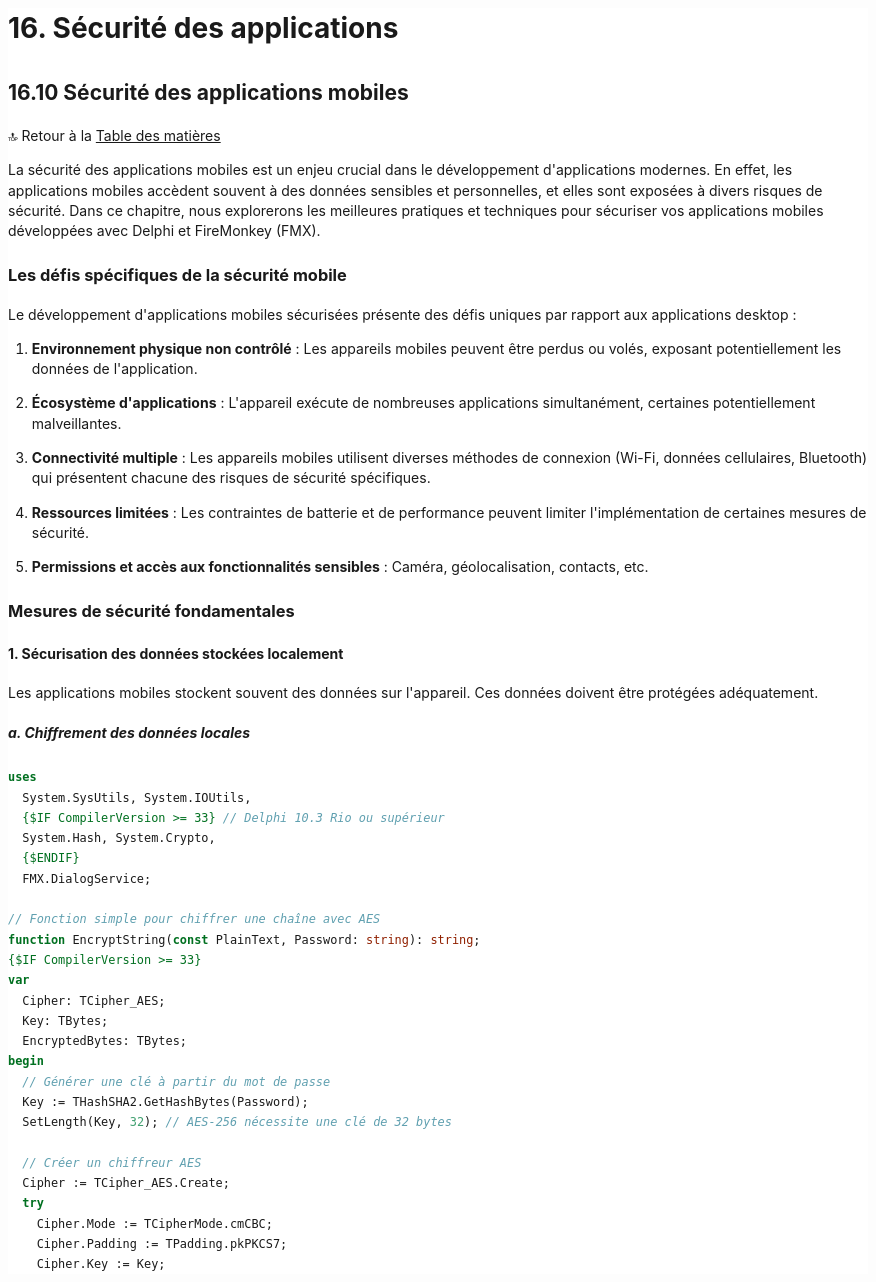 # 16. Sécurité des applications
## 16.10 Sécurité des applications mobiles

🔝 Retour à la [Table des matières](/SOMMAIRE.md)

La sécurité des applications mobiles est un enjeu crucial dans le développement d'applications modernes. En effet, les applications mobiles accèdent souvent à des données sensibles et personnelles, et elles sont exposées à divers risques de sécurité. Dans ce chapitre, nous explorerons les meilleures pratiques et techniques pour sécuriser vos applications mobiles développées avec Delphi et FireMonkey (FMX).

### Les défis spécifiques de la sécurité mobile

Le développement d'applications mobiles sécurisées présente des défis uniques par rapport aux applications desktop :

1. **Environnement physique non contrôlé** : Les appareils mobiles peuvent être perdus ou volés, exposant potentiellement les données de l'application.

2. **Écosystème d'applications** : L'appareil exécute de nombreuses applications simultanément, certaines potentiellement malveillantes.

3. **Connectivité multiple** : Les appareils mobiles utilisent diverses méthodes de connexion (Wi-Fi, données cellulaires, Bluetooth) qui présentent chacune des risques de sécurité spécifiques.

4. **Ressources limitées** : Les contraintes de batterie et de performance peuvent limiter l'implémentation de certaines mesures de sécurité.

5. **Permissions et accès aux fonctionnalités sensibles** : Caméra, géolocalisation, contacts, etc.

### Mesures de sécurité fondamentales

#### 1. Sécurisation des données stockées localement

Les applications mobiles stockent souvent des données sur l'appareil. Ces données doivent être protégées adéquatement.

##### a. Chiffrement des données locales

```pas
uses
  System.SysUtils, System.IOUtils,
  {$IF CompilerVersion >= 33} // Delphi 10.3 Rio ou supérieur
  System.Hash, System.Crypto,
  {$ENDIF}
  FMX.DialogService;

// Fonction simple pour chiffrer une chaîne avec AES
function EncryptString(const PlainText, Password: string): string;
{$IF CompilerVersion >= 33}
var
  Cipher: TCipher_AES;
  Key: TBytes;
  EncryptedBytes: TBytes;
begin
  // Générer une clé à partir du mot de passe
  Key := THashSHA2.GetHashBytes(Password);
  SetLength(Key, 32); // AES-256 nécessite une clé de 32 bytes

  // Créer un chiffreur AES
  Cipher := TCipher_AES.Create;
  try
    Cipher.Mode := TCipherMode.cmCBC;
    Cipher.Padding := TPadding.pkPKCS7;
    Cipher.Key := Key;
```